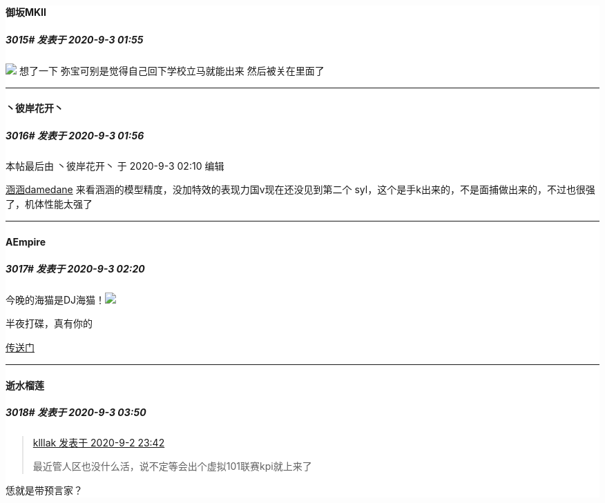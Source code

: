 ####  御坂MKII  
##### 3015#       发表于 2020-9-3 01:55



<img src="https://static.saraba1st.com/image/smiley/face2017/007.png" referrerpolicy="no-referrer"> 想了一下 弥宝可别是觉得自己回下学校立马就能出来 然后被关在里面了







-----

####  丶彼岸花开丶  
##### 3016#       发表于 2020-9-3 01:56



 本帖最后由 丶彼岸花开丶 于 2020-9-3 02:10 编辑 

[涵涵damedane](https://b23.tv/a8Nyh8)
来看涵涵的模型精度，没加特效的表现力国v现在还没见到第二个
syl，这个是手k出来的，不是面捕做出来的，不过也很强了，机体性能太强了







-----

####  AEmpire  
##### 3017#       发表于 2020-9-3 02:20




今晚的海猫是DJ海猫！<img src="https://static.saraba1st.com/image/smiley/carton2017/016.gif" referrerpolicy="no-referrer">

半夜打碟，真有你的

[传送门](https://m.acfun.cn/live/detail/7005405)








-----

####  逝水榴莲  
##### 3018#       发表于 2020-9-3 03:50



<blockquote><a href="httphttps://bbs.saraba1st.com/2b/forum.php?mod=redirect&amp;goto=findpost&amp;pid=48624495&amp;ptid=1956416" target="_blank">klllak 发表于 2020-9-2 23:42</a>

最近管人区也没什么活，说不定等会出个虚拟101联赛kpi就上来了</blockquote>
恁就是带预言家？
